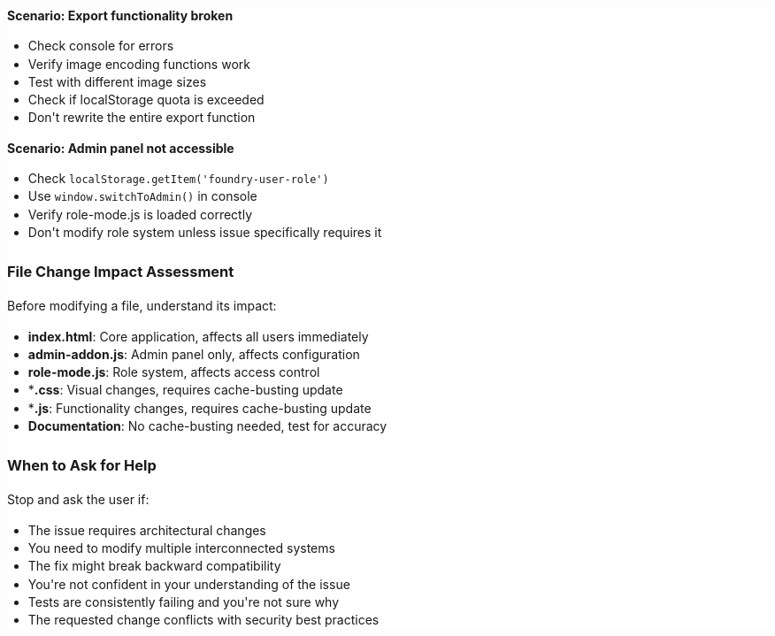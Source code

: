 **Scenario: Export functionality broken**
- Check console for errors
- Verify image encoding functions work
- Test with different image sizes
- Check if localStorage quota is exceeded
- Don't rewrite the entire export function

**Scenario: Admin panel not accessible**
- Check `localStorage.getItem('foundry-user-role')`
- Use `window.switchToAdmin()` in console
- Verify role-mode.js is loaded correctly
- Don't modify role system unless issue specifically requires it

### File Change Impact Assessment

Before modifying a file, understand its impact:

- **index.html**: Core application, affects all users immediately
- **admin-addon.js**: Admin panel only, affects configuration
- **role-mode.js**: Role system, affects access control
- ***.css**: Visual changes, requires cache-busting update
- ***.js**: Functionality changes, requires cache-busting update
- **Documentation**: No cache-busting needed, test for accuracy

### When to Ask for Help

Stop and ask the user if:
- The issue requires architectural changes
- You need to modify multiple interconnected systems
- The fix might break backward compatibility
- You're not confident in your understanding of the issue
- Tests are consistently failing and you're not sure why
- The requested change conflicts with security best practices
